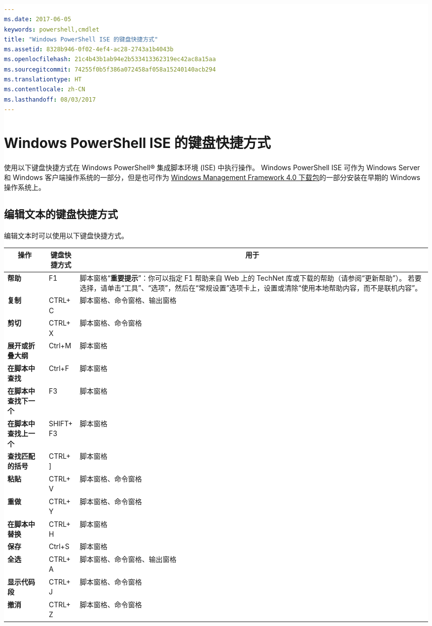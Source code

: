 ```yaml
---
ms.date: 2017-06-05
keywords: powershell,cmdlet
title: "Windows PowerShell ISE 的键盘快捷方式"
ms.assetid: 8328b946-0f02-4ef4-ac28-2743a1b4043b
ms.openlocfilehash: 21c4b43b1ab94e2b533413362319ec42ac8a15aa
ms.sourcegitcommit: 74255f0b5f386a072458af058a15240140acb294
ms.translationtype: HT
ms.contentlocale: zh-CN
ms.lasthandoff: 08/03/2017
---
```

# <a name="keyboard-shortcuts-for-the-windows-powershell-ise"></a>Windows PowerShell ISE 的键盘快捷方式
使用以下键盘快捷方式在 Windows PowerShell® 集成脚本环境 (ISE) 中执行操作。 Windows PowerShell ISE 可作为 Windows Server 和 Windows 客户端操作系统的一部分，但是也可作为 [Windows Management Framework 4.0 下载包](http://go.microsoft.com/fwlink/?LinkID=293881)的一部分安装在早期的 Windows 操作系统上。

## <a name="keyboard-shortcuts-for-editing-text"></a>编辑文本的键盘快捷方式
编辑文本时可以使用以下键盘快捷方式。

|操作|键盘快捷方式|用于|
|----------|----------------------|----------|
|**帮助**|F1|脚本窗格“**重要提示**”：你可以指定 F1 帮助来自 Web 上的 TechNet 库或下载的帮助（请参阅“更新帮助”）。 若要选择，请单击“工具”、“选项”，然后在“常规设置”选项卡上，设置或清除“使用本地帮助内容，而不是联机内容”。|
|**复制**|CTRL+C|脚本窗格、命令窗格、输出窗格|
|**剪切**|CTRL+X|脚本窗格、命令窗格|
|**展开或折叠大纲**|Ctrl+M|脚本窗格|
|**在脚本中查找**|Ctrl+F|脚本窗格|
|**在脚本中查找下一个**|F3|脚本窗格|
|**在脚本中查找上一个**|SHIFT+F3|脚本窗格|
|**查找匹配的括号**|CTRL+]|脚本窗格|
|**粘贴**|CTRL+V|脚本窗格、命令窗格|
|**重做**|CTRL+Y|脚本窗格、命令窗格|
|**在脚本中替换**|CTRL+H|脚本窗格|
|**保存**|Ctrl+S|脚本窗格|
|**全选**|CTRL+A|脚本窗格、命令窗格、输出窗格|
|**显示代码段**|CTRL+J|脚本窗格、命令窗格|
|**撤消**|CTRL+Z|脚本窗格、命令窗格|
